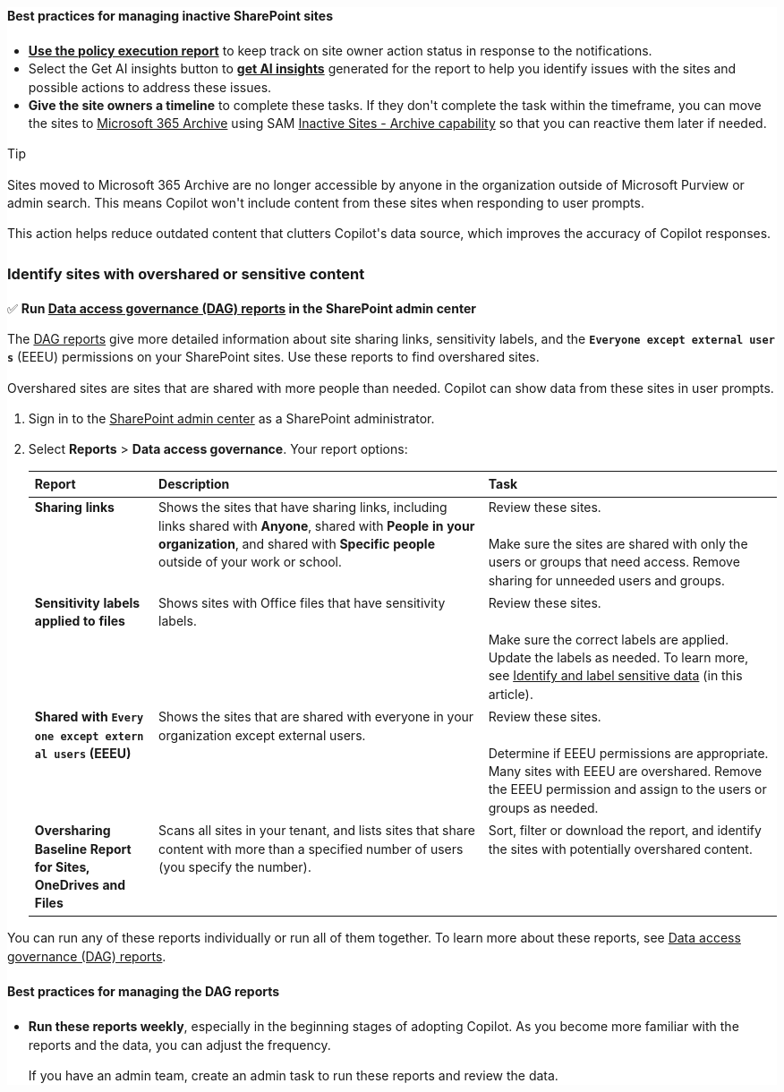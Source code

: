 #### Best practices for managing inactive SharePoint sites

- [**Use the policy execution report**](/sharepoint/site-lifecycle-management) to keep track on site owner action status in response to the notifications.
- Select the Get AI insights button to [**get AI insights**](/sharepoint/advanced-management#ai-insights) generated for the report to help you identify issues with the sites and possible actions to address these issues.
- **Give the site owners a timeline** to complete these tasks. If they don't complete the task within the timeframe, you can move the sites to [Microsoft 365 Archive](/microsoft-365/archive/archive-overview) using SAM [Inactive Sites - Archive capability](/sharepoint/tbd) so that you can reactive them later if needed.

> [!TIP]
> Sites moved to Microsoft 365 Archive are no longer accessible by anyone in the organization outside of Microsoft Purview or admin search. This means Copilot won't include content from these sites when responding to user prompts.

This action helps reduce outdated content that clutters Copilot's data source, which improves the accuracy of Copilot responses.

### Identify sites with overshared or sensitive content

✅ **Run [Data access governance (DAG) reports](/SharePoint/data-access-governance-reports) in the SharePoint admin center**

The [DAG reports](/SharePoint/data-access-governance-reports) give more detailed information about site sharing links, sensitivity labels, and the **`Everyone except external users`** (EEEU) permissions on your SharePoint sites. Use these reports to find overshared sites.

Overshared sites are sites that are shared with more people than needed. Copilot can show data from these sites in user prompts.

1. Sign in to the [SharePoint admin center](https://go.microsoft.com/fwlink/?linkid=2185219) as a SharePoint administrator.
2. Select **Reports** > **Data access governance**. Your report options:

    | Report | Description | Task |
    | --- | --- | --- |
    | **Sharing links** | Shows the sites that have sharing links, including links shared with **Anyone**, shared with **People in your organization**, and shared with **Specific people** outside of your work or school. | Review these sites. <br/><br/>Make sure the sites are shared with only the users or groups that need access. Remove sharing for unneeded users and groups. |
    | **Sensitivity labels applied to files** | Shows sites with Office files that have sensitivity labels. | Review these sites.<br/><br/> Make sure the correct labels are applied. Update the labels as needed. To learn more, see [Identify and label sensitive data](#identify-and-label-sensitive-data) (in this article). |
    | **Shared with `Everyone except external users` (EEEU)** | Shows the sites that are shared with everyone in your organization except external users. | Review these sites. <br/><br/> Determine if EEEU permissions are appropriate. Many sites with EEEU are overshared. Remove the EEEU permission and assign to the users or groups as needed. |
    |**Oversharing Baseline Report for Sites, OneDrives and Files**|Scans all sites in your tenant, and lists sites that share content with more than a specified number of users (you specify the number).|Sort, filter or download the report, and identify the sites with potentially overshared content.|

You can run any of these reports individually or run all of them together. To learn more about these reports, see [Data access governance (DAG) reports](/sharepoint/data-access-governance-reports).

#### Best practices for managing the DAG reports

- **Run these reports weekly**, especially in the beginning stages of adopting Copilot. As you become more familiar with the reports and the data, you can adjust the frequency.

  If you have an admin team, create an admin task to run these reports and review the data.
